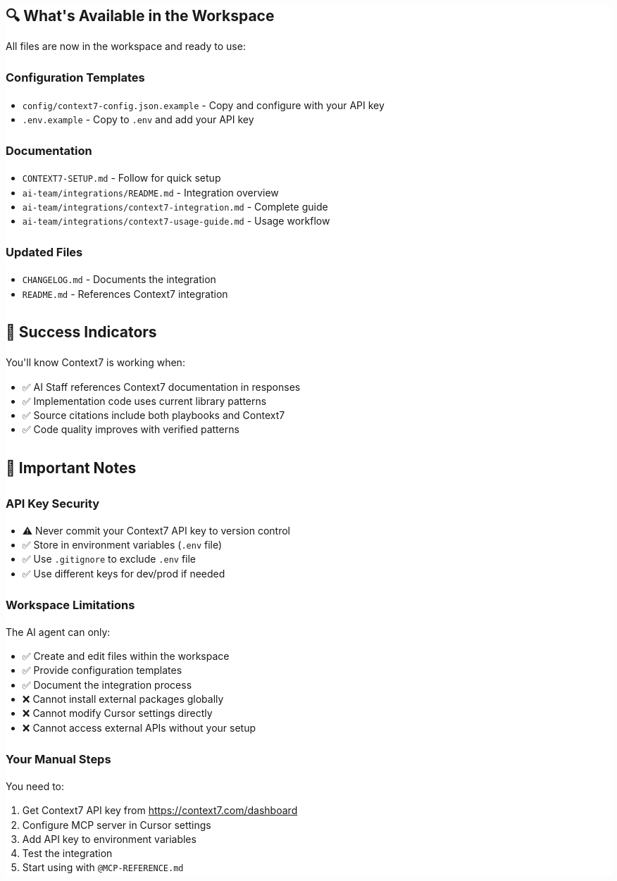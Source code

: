 ## 🔍 What's Available in the Workspace

All files are now in the workspace and ready to use:

### Configuration Templates
- `config/context7-config.json.example` - Copy and configure with your API key
- `.env.example` - Copy to `.env` and add your API key

### Documentation
- `CONTEXT7-SETUP.md` - Follow for quick setup
- `ai-team/integrations/README.md` - Integration overview
- `ai-team/integrations/context7-integration.md` - Complete guide
- `ai-team/integrations/context7-usage-guide.md` - Usage workflow

### Updated Files
- `CHANGELOG.md` - Documents the integration
- `README.md` - References Context7 integration

## 🎉 Success Indicators

You'll know Context7 is working when:
- ✅ AI Staff references Context7 documentation in responses
- ✅ Implementation code uses current library patterns
- ✅ Source citations include both playbooks and Context7
- ✅ Code quality improves with verified patterns

## 🚨 Important Notes

### API Key Security
- ⚠️ Never commit your Context7 API key to version control
- ✅ Store in environment variables (`.env` file)
- ✅ Use `.gitignore` to exclude `.env` file
- ✅ Use different keys for dev/prod if needed

### Workspace Limitations
The AI agent can only:
- ✅ Create and edit files within the workspace
- ✅ Provide configuration templates
- ✅ Document the integration process
- ❌ Cannot install external packages globally
- ❌ Cannot modify Cursor settings directly
- ❌ Cannot access external APIs without your setup

### Your Manual Steps
You need to:
1. Get Context7 API key from https://context7.com/dashboard
2. Configure MCP server in Cursor settings
3. Add API key to environment variables
4. Test the integration
5. Start using with `@MCP-REFERENCE.md`
